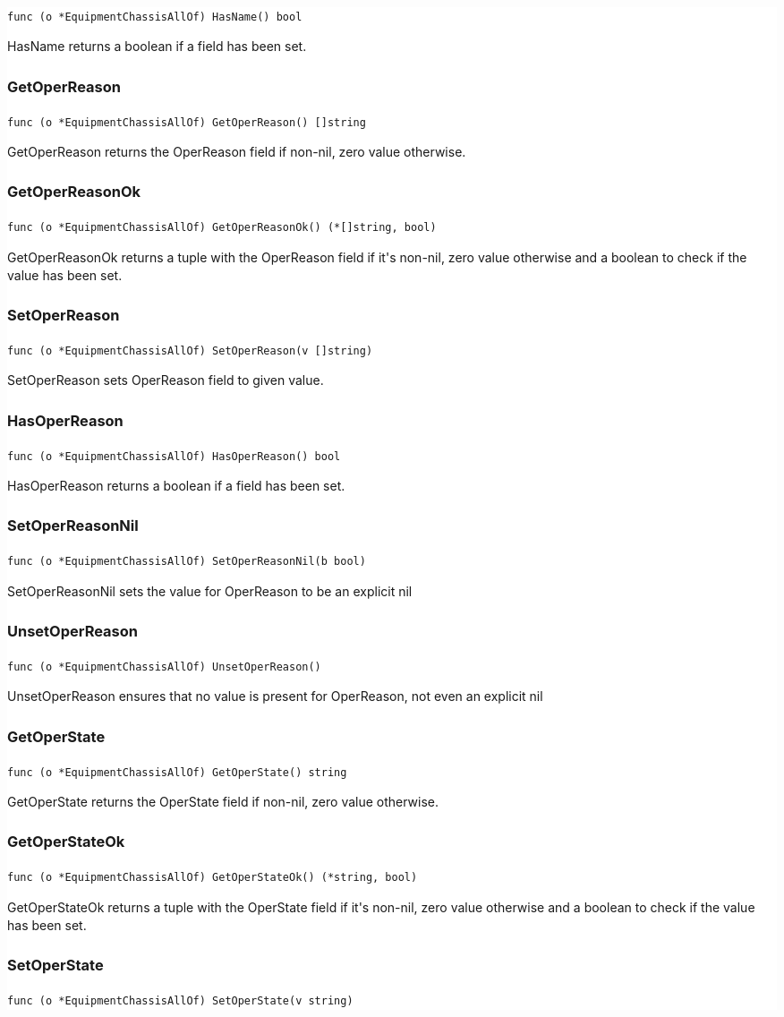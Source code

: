 `func (o *EquipmentChassisAllOf) HasName() bool`

HasName returns a boolean if a field has been set.

### GetOperReason

`func (o *EquipmentChassisAllOf) GetOperReason() []string`

GetOperReason returns the OperReason field if non-nil, zero value otherwise.

### GetOperReasonOk

`func (o *EquipmentChassisAllOf) GetOperReasonOk() (*[]string, bool)`

GetOperReasonOk returns a tuple with the OperReason field if it's non-nil, zero value otherwise
and a boolean to check if the value has been set.

### SetOperReason

`func (o *EquipmentChassisAllOf) SetOperReason(v []string)`

SetOperReason sets OperReason field to given value.

### HasOperReason

`func (o *EquipmentChassisAllOf) HasOperReason() bool`

HasOperReason returns a boolean if a field has been set.

### SetOperReasonNil

`func (o *EquipmentChassisAllOf) SetOperReasonNil(b bool)`

 SetOperReasonNil sets the value for OperReason to be an explicit nil

### UnsetOperReason
`func (o *EquipmentChassisAllOf) UnsetOperReason()`

UnsetOperReason ensures that no value is present for OperReason, not even an explicit nil
### GetOperState

`func (o *EquipmentChassisAllOf) GetOperState() string`

GetOperState returns the OperState field if non-nil, zero value otherwise.

### GetOperStateOk

`func (o *EquipmentChassisAllOf) GetOperStateOk() (*string, bool)`

GetOperStateOk returns a tuple with the OperState field if it's non-nil, zero value otherwise
and a boolean to check if the value has been set.

### SetOperState

`func (o *EquipmentChassisAllOf) SetOperState(v string)`
